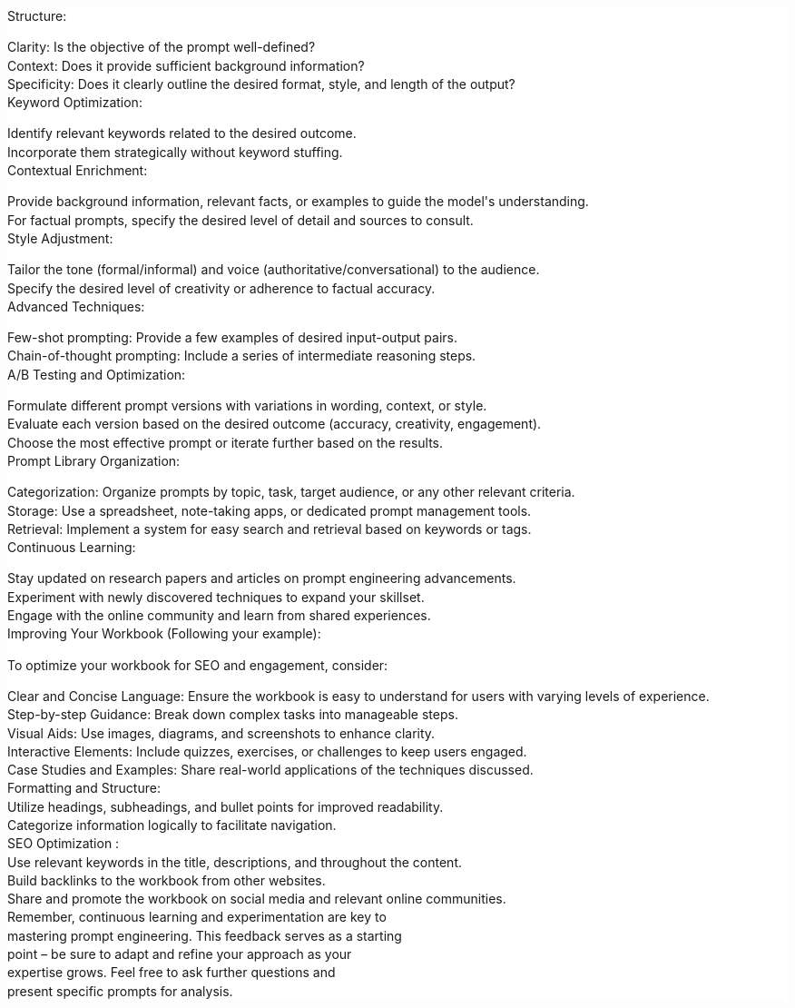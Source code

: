 Structure:   
   
Clarity: Is the objective of the prompt well-defined?   
Context: Does it provide sufficient background information?   
Specificity: Does it clearly outline the desired format, style, and length of the output?   
Keyword Optimization:   
   
Identify relevant keywords related to the desired outcome.   
Incorporate them strategically without keyword stuffing.   
Contextual Enrichment:   
   
Provide background information, relevant facts, or examples to guide the model's understanding.   
For factual prompts, specify the desired level of detail and sources to consult.   
Style Adjustment:   
   
Tailor the tone (formal/informal) and voice (authoritative/conversational) to the audience.   
Specify the desired level of creativity or adherence to factual accuracy.   
Advanced Techniques:   
   
Few-shot prompting: Provide a few examples of desired input-output pairs.   
Chain-of-thought prompting: Include a series of intermediate reasoning steps.   
A/B Testing and Optimization:   
   
Formulate different prompt versions with variations in wording, context, or style.   
Evaluate each version based on the desired outcome (accuracy, creativity, engagement).   
Choose the most effective prompt or iterate further based on the results.   
Prompt Library Organization:   
   
Categorization: Organize prompts by topic, task, target audience, or any other relevant criteria.   
Storage: Use a spreadsheet, note-taking apps, or dedicated prompt management tools.   
Retrieval: Implement a system for easy search and retrieval based on keywords or tags.   
Continuous Learning:   
   
Stay updated on research papers and articles on prompt engineering advancements.   
Experiment with newly discovered techniques to expand your skillset.   
Engage with the online community and learn from shared experiences.   
Improving Your Workbook (Following your example):   
   
To optimize your workbook for SEO and engagement, consider:   
   
Clear and Concise Language: Ensure the workbook is easy to understand for users with varying levels of experience.   
Step-by-step Guidance: Break down complex tasks into manageable steps.   
Visual Aids: Use images, diagrams, and screenshots to enhance clarity.   
Interactive Elements: Include quizzes, exercises, or challenges to keep users engaged.   
Case Studies and Examples: Share real-world applications of the techniques discussed.   
Formatting and Structure:   
Utilize headings, subheadings, and bullet points for improved readability.   
Categorize information logically to facilitate navigation.   
SEO Optimization :   
Use relevant keywords in the title, descriptions, and throughout the content.   
Build backlinks to the workbook from other websites.   
Share and promote the workbook on social media and relevant online communities.   
Remember, continuous learning and experimentation are key to   
mastering prompt engineering. This feedback serves as a starting   
point – be sure to adapt and refine your approach as your   
expertise grows. Feel free to ask further questions and   
present specific prompts for analysis.   
   